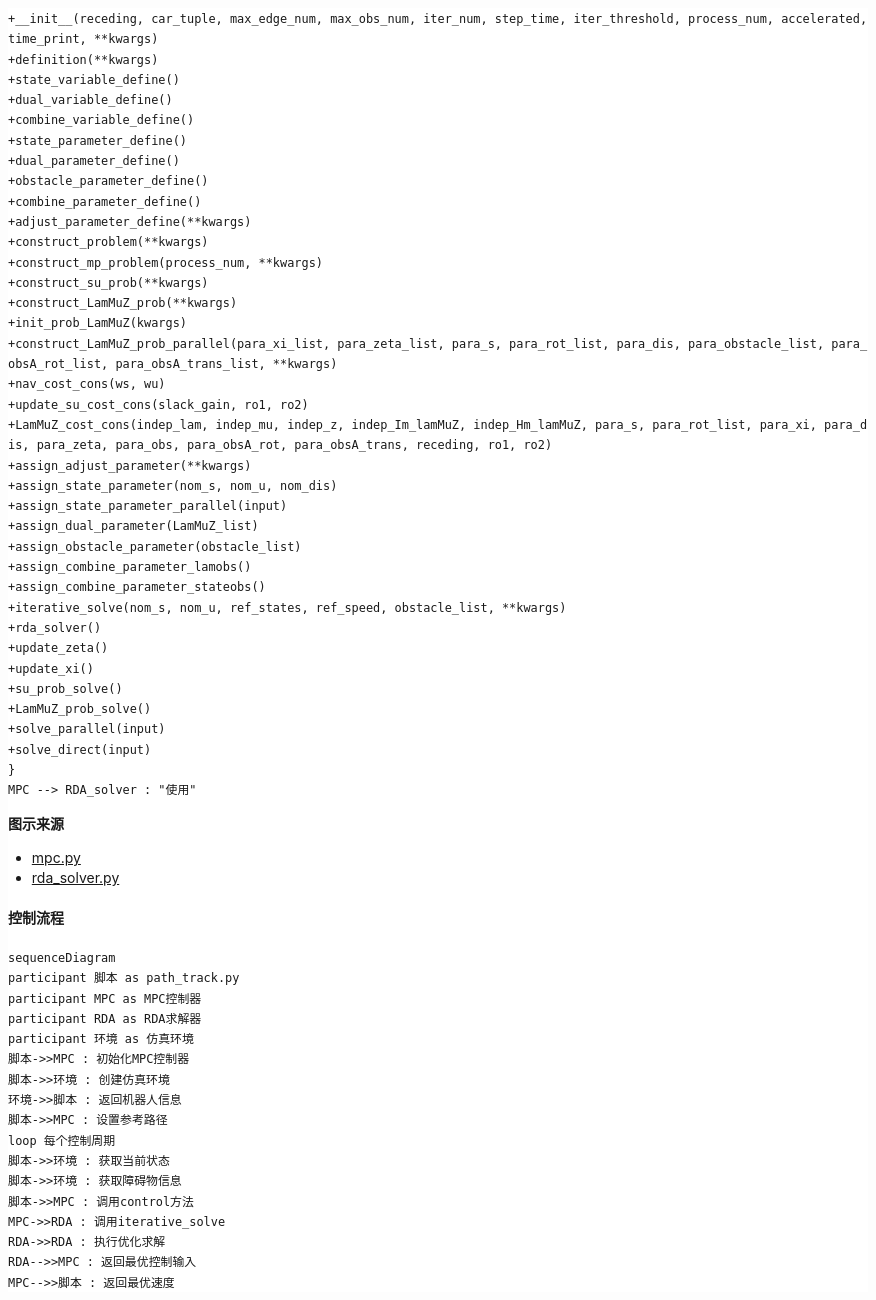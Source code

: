 ```mermaid
+__init__(receding, car_tuple, max_edge_num, max_obs_num, iter_num, step_time, iter_threshold, process_num, accelerated, time_print, **kwargs)
+definition(**kwargs)
+state_variable_define()
+dual_variable_define()
+combine_variable_define()
+state_parameter_define()
+dual_parameter_define()
+obstacle_parameter_define()
+combine_parameter_define()
+adjust_parameter_define(**kwargs)
+construct_problem(**kwargs)
+construct_mp_problem(process_num, **kwargs)
+construct_su_prob(**kwargs)
+construct_LamMuZ_prob(**kwargs)
+init_prob_LamMuZ(kwargs)
+construct_LamMuZ_prob_parallel(para_xi_list, para_zeta_list, para_s, para_rot_list, para_dis, para_obstacle_list, para_obsA_rot_list, para_obsA_trans_list, **kwargs)
+nav_cost_cons(ws, wu)
+update_su_cost_cons(slack_gain, ro1, ro2)
+LamMuZ_cost_cons(indep_lam, indep_mu, indep_z, indep_Im_lamMuZ, indep_Hm_lamMuZ, para_s, para_rot_list, para_xi, para_dis, para_zeta, para_obs, para_obsA_rot, para_obsA_trans, receding, ro1, ro2)
+assign_adjust_parameter(**kwargs)
+assign_state_parameter(nom_s, nom_u, nom_dis)
+assign_state_parameter_parallel(input)
+assign_dual_parameter(LamMuZ_list)
+assign_obstacle_parameter(obstacle_list)
+assign_combine_parameter_lamobs()
+assign_combine_parameter_stateobs()
+iterative_solve(nom_s, nom_u, ref_states, ref_speed, obstacle_list, **kwargs)
+rda_solver()
+update_zeta()
+update_xi()
+su_prob_solve()
+LamMuZ_prob_solve()
+solve_parallel(input)
+solve_direct(input)
}
MPC --> RDA_solver : "使用"
```

**图示来源**
- [mpc.py](file://RDA-planner/RDA_planner/mpc.py#L1-L569)
- [rda_solver.py](file://RDA-planner/RDA_planner/rda_solver.py#L1-L799)

#### 控制流程
```mermaid
sequenceDiagram
participant 脚本 as path_track.py
participant MPC as MPC控制器
participant RDA as RDA求解器
participant 环境 as 仿真环境
脚本->>MPC : 初始化MPC控制器
脚本->>环境 : 创建仿真环境
环境->>脚本 : 返回机器人信息
脚本->>MPC : 设置参考路径
loop 每个控制周期
脚本->>环境 : 获取当前状态
脚本->>环境 : 获取障碍物信息
脚本->>MPC : 调用control方法
MPC->>RDA : 调用iterative_solve
RDA->>RDA : 执行优化求解
RDA-->>MPC : 返回最优控制输入
MPC-->>脚本 : 返回最优速度
```